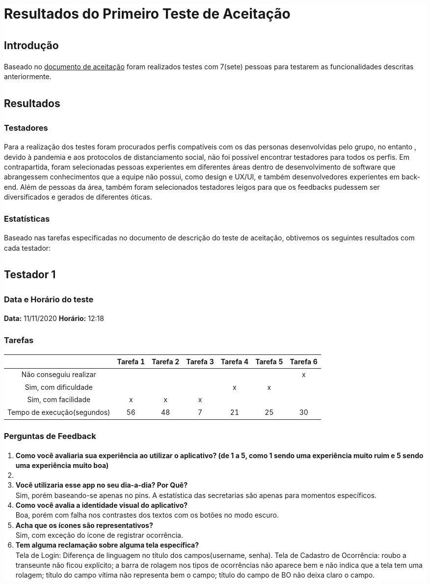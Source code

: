 # Resultados do Primeiro Teste de Aceitação

## Introdução
Baseado no [documento de aceitação](https://github.com/fga-eps-mds/2020.1-stay-safe-docs/blob/master/docs/produto/acceptance-test.md) foram realizados testes com 7(sete) pessoas para testarem as funcionalidades descritas anteriormente.

## Resultados

### Testadores
Para a realização dos testes foram procurados perfis compatíveis com os das personas desenvolvidas pelo grupo, no entanto , devido à pandemia e aos protocolos de distanciamento social, não foi possível encontrar testadores para todos os perfis. Em contrapartida, foram selecionadas pessoas experientes em diferentes áreas dentro de desenvolvimento de software que abrangessem conhecimentos que a equipe não possui, como design e UX/UI, e também desenvolvedores experientes em back-end. Além de pessoas da área, também foram selecionados testadores leigos para que os feedbacks pudessem ser diversificados e gerados de diferentes óticas.

### Estatísticas
Baseado nas tarefas especificadas no documento de descrição do teste de aceitação, obtivemos os seguintes resultados com cada testador:


## Testador 1

### Data e Horário do teste
**Data:** 11/11/2020
**Horário:** 12:18

### Tarefas

|                        | Tarefa 1 | Tarefa 2 | Tarefa 3 | Tarefa 4 | Tarefa 5 | Tarefa 6 |  
|:----------------------:|:--------:|:--------:|:--------:|:--------:|:--------:|:--------:|
| Não conseguiu realizar |          |          |          |          |          |     x    |
| Sim, com dificuldade   |          |          |          |     x    |     x    |          |
| Sim, com facilidade    |     x    |     x    |     x    |          |          |          |      
| Tempo de execução(segundos)       |     56   |     48   |     7    |     21   |     25   |     30     |      

### Perguntas de Feedback
1. **Como você avaliaria sua experiência ao utilizar o aplicativo? (de 1 a 5, como 1 sendo uma experiência muito ruim e 5 sendo uma experiência muito boa)**       
4.
2. **Você utilizaria esse app no seu dia-a-dia? Por Quê?**        
Sim, porém baseando-se apenas no pins. A estatística das secretarias são apenas para momentos específicos.
3. **Como você avalia a identidade visual do aplicativo?**        
Boa, porém com falha nos contrastes dos textos com os botões no modo escuro.
4. **Acha que os ícones são representativos?**        
Sim, com exceção do ícone de registrar ocorrência.
5. **Tem alguma reclamação sobre alguma tela específica?**     
Tela de Login: Diferença de linguagem no título dos campos(username, senha).
Tela de Cadastro de Ocorrência: roubo a transeunte não ficou explícito; a barra de rolagem nos tipos de ocorrências não aparece bem e não indica que a tela tem uma rolagem; título do campo vítima não representa bem o campo; título do campo de BO não deixa claro o campo.